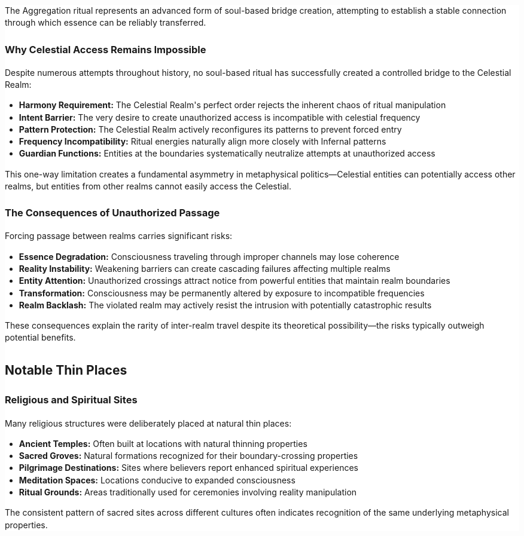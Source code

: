 The Aggregation ritual represents an advanced form of soul-based bridge creation, attempting to establish a stable connection through which essence can be reliably transferred.

### Why Celestial Access Remains Impossible

Despite numerous attempts throughout history, no soul-based ritual has successfully created a controlled bridge to the Celestial Realm:

- **Harmony Requirement:** The Celestial Realm's perfect order rejects the inherent chaos of ritual manipulation
- **Intent Barrier:** The very desire to create unauthorized access is incompatible with celestial frequency
- **Pattern Protection:** The Celestial Realm actively reconfigures its patterns to prevent forced entry
- **Frequency Incompatibility:** Ritual energies naturally align more closely with Infernal patterns
- **Guardian Functions:** Entities at the boundaries systematically neutralize attempts at unauthorized access

This one-way limitation creates a fundamental asymmetry in metaphysical politics—Celestial entities can potentially access other realms, but entities from other realms cannot easily access the Celestial.

### The Consequences of Unauthorized Passage

Forcing passage between realms carries significant risks:

- **Essence Degradation:** Consciousness traveling through improper channels may lose coherence
- **Reality Instability:** Weakening barriers can create cascading failures affecting multiple realms
- **Entity Attention:** Unauthorized crossings attract notice from powerful entities that maintain realm boundaries
- **Transformation:** Consciousness may be permanently altered by exposure to incompatible frequencies
- **Realm Backlash:** The violated realm may actively resist the intrusion with potentially catastrophic results

These consequences explain the rarity of inter-realm travel despite its theoretical possibility—the risks typically outweigh potential benefits.

## Notable Thin Places

### Religious and Spiritual Sites

Many religious structures were deliberately placed at natural thin places:

- **Ancient Temples:** Often built at locations with natural thinning properties
- **Sacred Groves:** Natural formations recognized for their boundary-crossing properties
- **Pilgrimage Destinations:** Sites where believers report enhanced spiritual experiences
- **Meditation Spaces:** Locations conducive to expanded consciousness
- **Ritual Grounds:** Areas traditionally used for ceremonies involving reality manipulation

The consistent pattern of sacred sites across different cultures often indicates recognition of the same underlying metaphysical properties.
